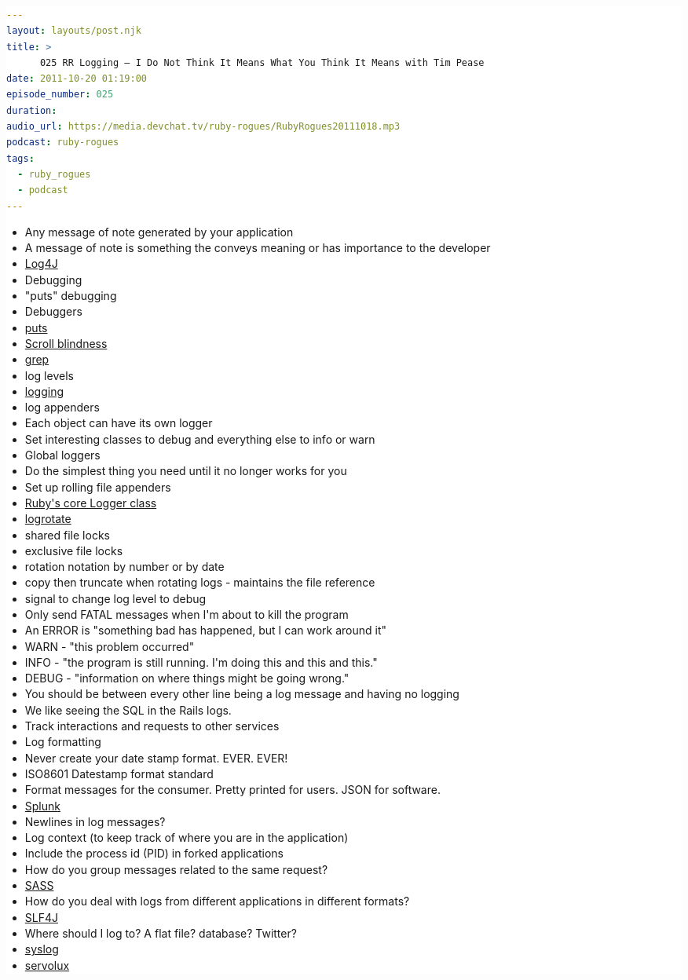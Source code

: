```yaml
---
layout: layouts/post.njk
title: >
      025 RR Logging – I Do Not Think It Means What You Think It Means with Tim Pease
date: 2011-10-20 01:19:00
episode_number: 025
duration: 
audio_url: https://media.devchat.tv/ruby-rogues/RubyRogues20111018.mp3
podcast: ruby-rogues
tags: 
  - ruby_rogues
  - podcast
---
```


- Any message of note generated by your application
- A message of note is something the conveys meaning or has importance to the developer
- [Log4J](http://logging.apache.org/log4j/1.2/)
- Debugging
- "puts" debugging
- Debuggers
- [puts](http://www.ruby-doc.org/core-1.9.2/IO.html#method-i-puts)
- [Scroll blindness](http://c2.com/cgi/wiki?ScrollBlindness)
- [grep](http://en.wikipedia.org/wiki/Grep)
- log levels
- [logging](https://github.com/TwP/logging)
- log appenders
- Each object can have its own logger
- Set interesting classes to debug and everything else to info or warn
- Global loggers
- Do the simplest thing you need until it no longer works for you
- Set up rolling file appenders
- [Ruby's core Logger class](http://www.ruby-doc.org/stdlib-1.9.2/libdoc/logger/rdoc/Logger.html)
- [logrotate](http://linuxcommand.org/man_pages/logrotate8.html)
- shared file locks
- exclusive file locks
- rotation notation by number or by date
- copy then truncate when rotating logs - maintains the file reference
- signal to change log level to debug
- Only send FATAL messages when I'm about to kill the program
- An ERROR is "something bad has happened, but I can work around it"
- WARN - "this problem occurred"
- INFO - "the program is still running. I'm doing this and this and this."
- DEBUG - "information on where things might be going wrong."
- You should be between every other line being a log message and having no logging
- We like seeing the SQL in the Rails logs.
- Track interactions and requests to other services
- Log formatting
- Never create your date stamp format. EVER. EVER!
- ISO8601 Datestamp format standard
- Format messages for the consumer. Pretty printed for users. JSON for software.
- [Splunk](http://splunk.com/)
- Newlines in log messages?
- Log context (to keep track of where you are in the application)
- Include the process id (PID) in forked applications
- How do you group messages related to the same request?
- [SASS](http://sass-lang.org/)
- How do you deal with logs from different applications in different formats?
- [SLF4J](http://www.slf4j.org/)
- Where should I log to? A flat file? database? Twitter?
- [syslog](http://www.syslog.org/)
- [servolux](https://github.com/TwP/servolux)
